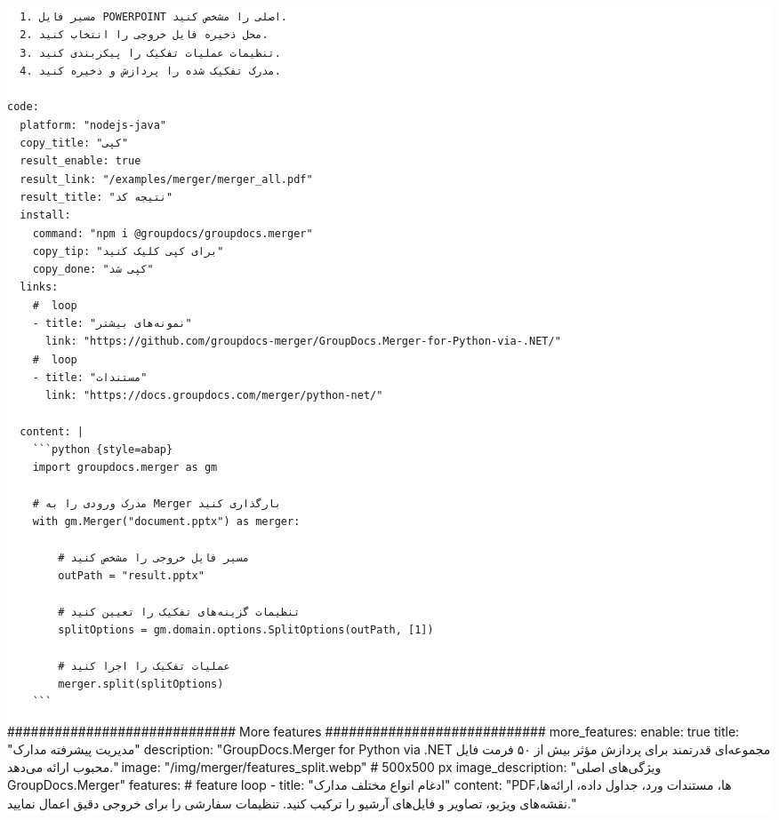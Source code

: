       1. مسیر فایل POWERPOINT اصلی را مشخص کنید.
      2. محل ذخیره فایل خروجی را انتخاب کنید.
      3. تنظیمات عملیات تفکیک را پیکربندی کنید.
      4. مدرک تفکیک شده را پردازش و ذخیره کنید.
   
    code:
      platform: "nodejs-java"
      copy_title: "کپی"
      result_enable: true
      result_link: "/examples/merger/merger_all.pdf"
      result_title: "نتیجه کد"
      install:
        command: "npm i @groupdocs/groupdocs.merger"
        copy_tip: "برای کپی کلیک کنید"
        copy_done: "کپی شد"
      links:
        #  loop
        - title: "نمونه‌های بیشتر"
          link: "https://github.com/groupdocs-merger/GroupDocs.Merger-for-Python-via-.NET/"
        #  loop
        - title: "مستندات"
          link: "https://docs.groupdocs.com/merger/python-net/"
          
      content: |
        ```python {style=abap}
        import groupdocs.merger as gm

        # مدرک ورودی را به Merger بارگذاری کنید
        with gm.Merger("document.pptx") as merger:
            
            # مسیر فایل خروجی را مشخص کنید
            outPath = "result.pptx"

            # تنظیمات گزینه‌های تفکیک را تعیین کنید
            splitOptions = gm.domain.options.SplitOptions(outPath, [1])

            # عملیات تفکیک را اجرا کنید
            merger.split(splitOptions)
        ```            

############################# More features ############################
more_features:
  enable: true
  title: "مدیریت پیشرفته مدارک"
  description: "GroupDocs.Merger for Python via .NET مجموعه‌ای قدرتمند برای پردازش مؤثر بیش از ۵۰ فرمت فایل محبوب ارائه می‌دهد."
  image: "/img/merger/features_split.webp" # 500x500 px
  image_description: "ویژگی‌های اصلی GroupDocs.Merger"
  features:
    # feature loop
    - title: "ادغام انواع مختلف مدارک"
      content: "PDFها، مستندات ورد، جداول داده، ارائه‌ها، نقشه‌های ویژیو، تصاویر و فایل‌های آرشیو را ترکیب کنید. تنظیمات سفارشی را برای خروجی دقیق اعمال نمایید."
